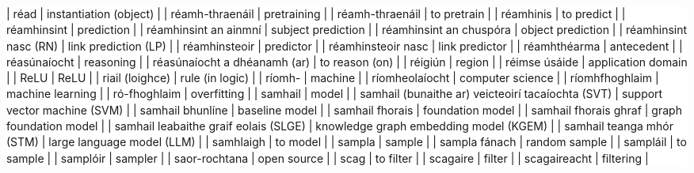 | réad                                              | instantiation (object)                 |
| réamh-thraenáil                                   | pretraining                            |
| réamh-thraenáil                                   | to pretrain                            |
| réamhinis                                         | to predict                             |
| réamhinsint                                       | prediction                             |
| réamhinsint an ainmní                             | subject prediction                     |
| réamhinsint an chuspóra                           | object prediction                      |
| réamhinsint nasc (RN)                             | link prediction (LP)                   |
| réamhinsteoir                                     | predictor                              |
| réamhinsteoir nasc                                | link predictor                         |
| réamhthéarma                                      | antecedent                             |
| réasúnaíocht                                      | reasoning                              |
| réasúnaíocht a dhéanamh (ar)                      | to reason (on)                         |
| réigiún                                           | region                                 |
| réimse úsáide                                     | application domain                     |
| ReLU                                              | ReLU                                   |
| riail (loighce)                                   | rule (in logic)                        |
| ríomh-                                            | machine                                |
| ríomheolaíocht                                    | computer science                       |
| ríomhfhoghlaim                                    | machine learning                       |
| ró-fhoghlaim                                      | overfitting                            |
| samhail                                           | model                                  |
| samhail (bunaithe ar) veicteoirí tacaíochta (SVT) | support vector machine (SVM)           |
| samhail bhunlíne                                  | baseline model                         |
| samhail fhorais                                   | foundation model                       |
| samhail fhorais ghraf                             | graph foundation model                 |
| samhail leabaithe graif eolais (SLGE)             | knowledge graph embedding model (KGEM) |
| samhail teanga mhór (STM)                         | large language model (LLM)             |
| samhlaigh                                         | to model                               |
| sampla                                            | sample                                 |
| sampla fánach                                     | random sample                          |
| sampláil                                          | to sample                              |
| samplóir                                          | sampler                                |
| saor-rochtana                                     | open source                            |
| scag                                              | to filter                              |
| scagaire                                          | filter                                 |
| scagaireacht                                      | filtering                              |